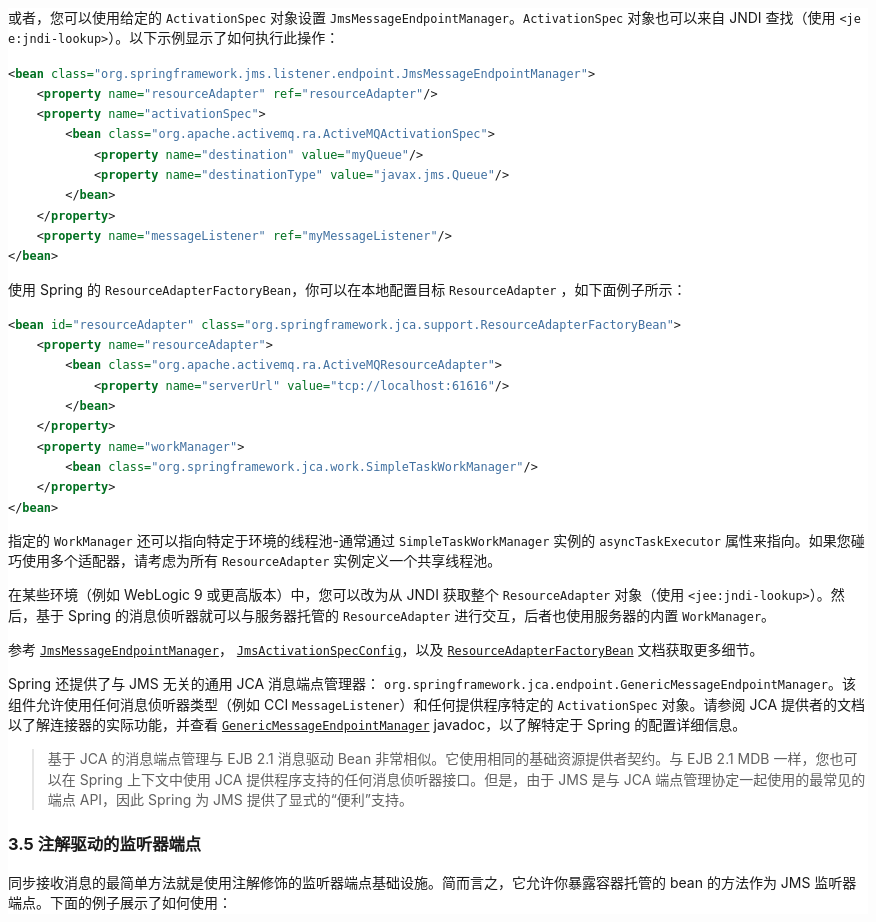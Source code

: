 或者，您可以使用给定的 `ActivationSpec` 对象设置 `JmsMessageEndpointManager`。`ActivationSpec` 对象也可以来自 JNDI 查找（使用 `<jee:jndi-lookup>`）。以下示例显示了如何执行此操作：

```xml
<bean class="org.springframework.jms.listener.endpoint.JmsMessageEndpointManager">
    <property name="resourceAdapter" ref="resourceAdapter"/>
    <property name="activationSpec">
        <bean class="org.apache.activemq.ra.ActiveMQActivationSpec">
            <property name="destination" value="myQueue"/>
            <property name="destinationType" value="javax.jms.Queue"/>
        </bean>
    </property>
    <property name="messageListener" ref="myMessageListener"/>
</bean>
```

使用 Spring 的 `ResourceAdapterFactoryBean`，你可以在本地配置目标 `ResourceAdapter` ，如下面例子所示：

```xml
<bean id="resourceAdapter" class="org.springframework.jca.support.ResourceAdapterFactoryBean">
    <property name="resourceAdapter">
        <bean class="org.apache.activemq.ra.ActiveMQResourceAdapter">
            <property name="serverUrl" value="tcp://localhost:61616"/>
        </bean>
    </property>
    <property name="workManager">
        <bean class="org.springframework.jca.work.SimpleTaskWorkManager"/>
    </property>
</bean>
```

指定的 `WorkManager` 还可以指向特定于环境的线程池-通常通过 `SimpleTaskWorkManager` 实例的 `asyncTaskExecutor` 属性来指向。如果您碰巧使用多个适配器，请考虑为所有 `ResourceAdapter` 实例定义一个共享线程池。

在某些环境（例如 WebLogic 9 或更高版本）中，您可以改为从 JNDI 获取整个 `ResourceAdapter` 对象（使用 `<jee:jndi-lookup>`）。然后，基于 Spring 的消息侦听器就可以与服务器托管的 `ResourceAdapter` 进行交互，后者也使用服务器的内置 `WorkManager`。

参考 [`JmsMessageEndpointManager`](https://docs.spring.io/spring-framework/docs/5.1.9.RELEASE/javadoc-api/org/springframework/jms/listener/endpoint/JmsMessageEndpointManager.html)， [`JmsActivationSpecConfig`](https://docs.spring.io/spring-framework/docs/5.1.9.RELEASE/javadoc-api/org/springframework/jms/listener/endpoint/JmsActivationSpecConfig.html)，以及 [`ResourceAdapterFactoryBean`](https://docs.spring.io/spring-framework/docs/5.1.9.RELEASE/javadoc-api/org/springframework/jca/support/ResourceAdapterFactoryBean.html) 文档获取更多细节。

Spring 还提供了与 JMS 无关的通用 JCA 消息端点管理器： `org.springframework.jca.endpoint.GenericMessageEndpointManager`。该组件允许使用任何消息侦听器类型（例如 CCI `MessageListener`）和任何提供程序特定的 `ActivationSpec` 对象。请参阅 JCA 提供者的文档以了解连接器的实际功能，并查看 [`GenericMessageEndpointManager`](https://docs.spring.io/spring-framework/docs/5.1.9.RELEASE/javadoc-api/org/springframework/jca/endpoint/GenericMessageEndpointManager.html) javadoc，以了解特定于 Spring 的配置详细信息。

> 基于 JCA 的消息端点管理与 EJB 2.1 消息驱动 Bean 非常相似。它使用相同的基础资源提供者契约。与 EJB 2.1 MDB 一样，您也可以在 Spring 上下文中使用 JCA 提供程序支持的任何消息侦听器接口。但是，由于 JMS 是与 JCA 端点管理协定一起使用的最常见的端点 API，因此 Spring 为 JMS 提供了显式的“便利”支持。

### 3.5 注解驱动的监听器端点

同步接收消息的最简单方法就是使用注解修饰的监听器端点基础设施。简而言之，它允许你暴露容器托管的 bean 的方法作为 JMS 监听器端点。下面的例子展示了如何使用：
